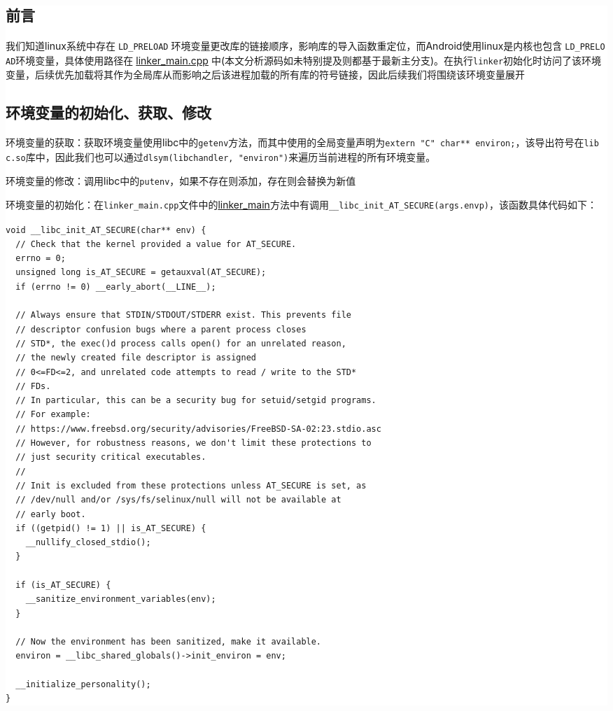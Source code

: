 ## 前言

我们知道linux系统中存在 `LD_PRELOAD` 环境变量更改库的链接顺序，影响库的导入函数重定位，而Android使用linux是内核也包含 `LD_PRELOAD`环境变量，具体使用路径在 [linker_main.cpp](https://cs.android.com/android/platform/superproject/+/master:bionic/linker/linker_main.cpp;l=352) 中(本文分析源码如未特别提及则都基于最新主分支)。在执行`linker`初始化时访问了该环境变量，后续优先加载将其作为全局库从而影响之后该进程加载的所有库的符号链接，因此后续我们将围绕该环境变量展开



## 环境变量的初始化、获取、修改

环境变量的获取：获取环境变量使用libc中的`getenv`方法，而其中使用的全局变量声明为`extern "C" char** environ;`，该导出符号在`libc.so`库中，因此我们也可以通过`dlsym(libchandler, "environ")`来遍历当前进程的所有环境变量。

环境变量的修改：调用libc中的`putenv`，如果不存在则添加，存在则会替换为新值

环境变量的初始化：在`linker_main.cpp`文件中的[linker_main](https://cs.android.com/android/platform/superproject/+/master:bionic/linker/linker_main.cpp;l=318)方法中有调用`__libc_init_AT_SECURE(args.envp)`，该函数具体代码如下：

```
void __libc_init_AT_SECURE(char** env) {
  // Check that the kernel provided a value for AT_SECURE.
  errno = 0;
  unsigned long is_AT_SECURE = getauxval(AT_SECURE);
  if (errno != 0) __early_abort(__LINE__);

  // Always ensure that STDIN/STDOUT/STDERR exist. This prevents file
  // descriptor confusion bugs where a parent process closes
  // STD*, the exec()d process calls open() for an unrelated reason,
  // the newly created file descriptor is assigned
  // 0<=FD<=2, and unrelated code attempts to read / write to the STD*
  // FDs.
  // In particular, this can be a security bug for setuid/setgid programs.
  // For example:
  // https://www.freebsd.org/security/advisories/FreeBSD-SA-02:23.stdio.asc
  // However, for robustness reasons, we don't limit these protections to
  // just security critical executables.
  //
  // Init is excluded from these protections unless AT_SECURE is set, as
  // /dev/null and/or /sys/fs/selinux/null will not be available at
  // early boot.
  if ((getpid() != 1) || is_AT_SECURE) {
    __nullify_closed_stdio();
  }

  if (is_AT_SECURE) {
    __sanitize_environment_variables(env);
  }

  // Now the environment has been sanitized, make it available.
  environ = __libc_shared_globals()->init_environ = env;

  __initialize_personality();
}
```
